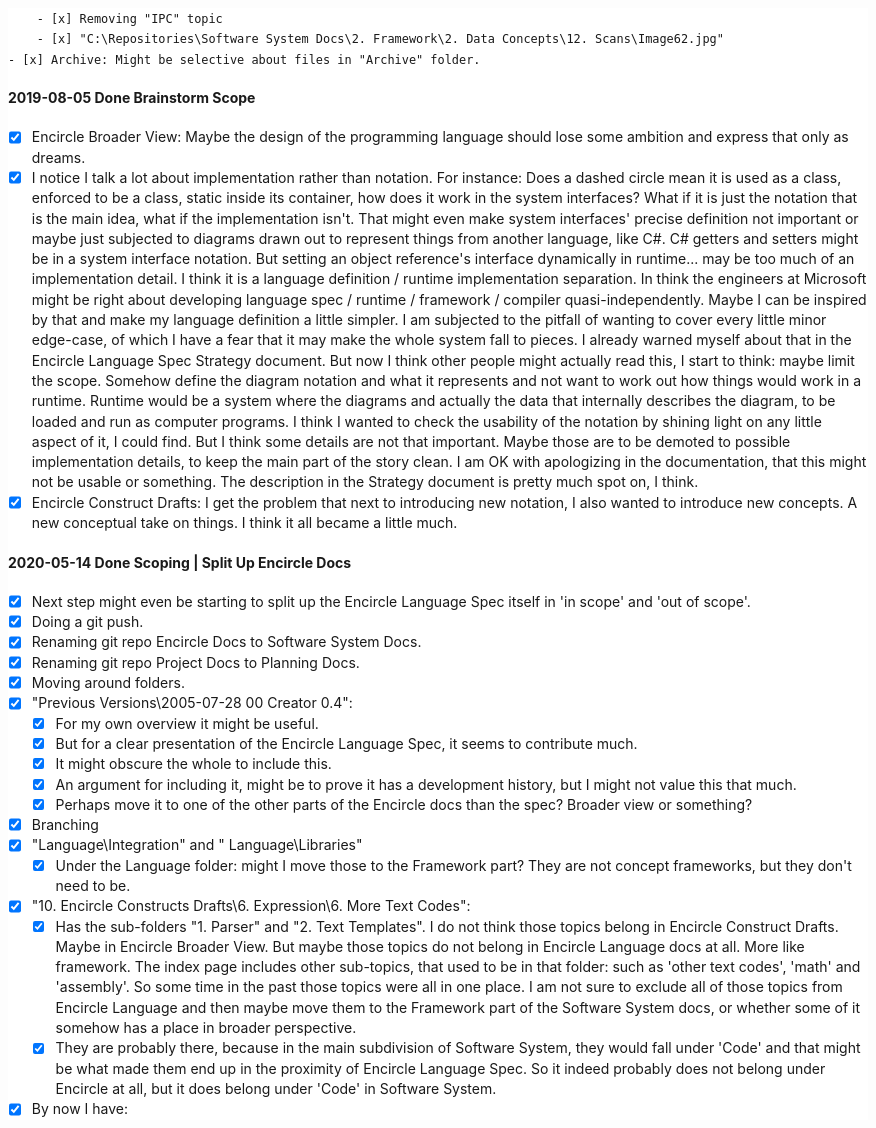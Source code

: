         - [x] Removing "IPC" topic
        - [x] "C:\Repositories\Software System Docs\2. Framework\2. Data Concepts\12. Scans\Image62.jpg"
    - [x] Archive: Might be selective about files in "Archive" folder.

#### 2019-08-05 Done Brainstorm Scope

- [x] Encircle Broader View: Maybe the design of the programming language should lose some ambition and express that only as dreams.
- [x] I notice I talk a lot about implementation rather than notation. For instance: Does a dashed circle mean it is used as a class, enforced to be a class, static inside its container, how does it work in the system interfaces? What if it is just the notation that is the main idea, what if the implementation isn't. That might even make system interfaces' precise definition not important or maybe just subjected to diagrams drawn out to represent things from another language, like C#. C# getters and setters might be in a system interface notation. But setting an object reference's interface dynamically in runtime... may be too much of an implementation detail. I think it is a language definition / runtime implementation separation. In think the engineers at Microsoft might be right about developing language spec / runtime / framework / compiler quasi-independently. Maybe I can be inspired by that and make my language definition a little simpler. I am subjected to the pitfall of wanting to cover every little minor edge-case, of which I have a fear that it may make the whole system fall to pieces. I already warned myself about that in the Encircle Language Spec Strategy document. But now I think other people might actually read this, I start to think: maybe limit the scope. Somehow define the diagram notation and what it represents and not want to work out how things would work in a runtime. Runtime would be a system where the diagrams and actually the data that internally describes the diagram, to be loaded and run as computer programs. I think I wanted to check the usability of the notation by shining light on any little aspect of it, I could find. But I think some details are not that important. Maybe those are to be demoted to possible implementation details, to keep the main part of the story clean. I am OK with apologizing in the documentation, that this might not be usable or something. The description in the Strategy document is pretty much spot on, I think.
- [x] Encircle Construct Drafts: I get the problem that next to introducing new notation, I also wanted to introduce new concepts. A new conceptual take on things. I think it all became a little much.

#### 2020-05-14 Done Scoping | Split Up Encircle Docs

- [x] Next step might even be starting to split up the Encircle Language Spec itself in 'in scope' and 'out of scope'.
- [x] Doing a git push.
- [x] Renaming git repo Encircle Docs to Software System Docs.
- [x] Renaming git repo Project Docs to Planning Docs.
- [x] Moving around folders.
- [x] "Previous Versions\2005-07-28 00    Creator 0.4":
    - [x] For my own overview it might be useful.
    - [x] But for a clear presentation of the Encircle Language Spec, it seems to contribute much.
    - [x] It might obscure the whole to include this.
    - [x] An argument for including it, might be to prove it has a development history, but I might not value this that much.
    - [x] Perhaps move it to one of the other parts of the Encircle docs than the spec? Broader view or something?
- [x] Branching
- [x] "Language\Integration" and " Language\Libraries"
    - [x] Under the Language folder: might I move those to the Framework part? They are not concept frameworks, but they don't need to be.
- [x] "10. Encircle Constructs Drafts\6. Expression\6. More Text Codes": 
    - [x] Has the sub-folders "1. Parser" and "2. Text Templates". I do not think those topics belong in Encircle Construct Drafts. Maybe in Encircle Broader View. But maybe those topics do not belong in Encircle Language docs at all. More like framework. The index page includes other sub-topics, that used to be in that folder: such as 'other text codes', 'math' and 'assembly'. So some time in the past those topics were all in one place. I am not sure to exclude all of those topics from Encircle Language and then maybe move them to the Framework part of the Software System docs, or whether some of it somehow has a place in broader perspective.
    - [x] They are probably there, because in the main subdivision of Software System, they would fall under 'Code' and that might be what made them end up in the proximity of Encircle Language Spec. So it indeed probably does not belong under Encircle at all, but it does belong under 'Code' in Software System.
- [x] By now I have:
